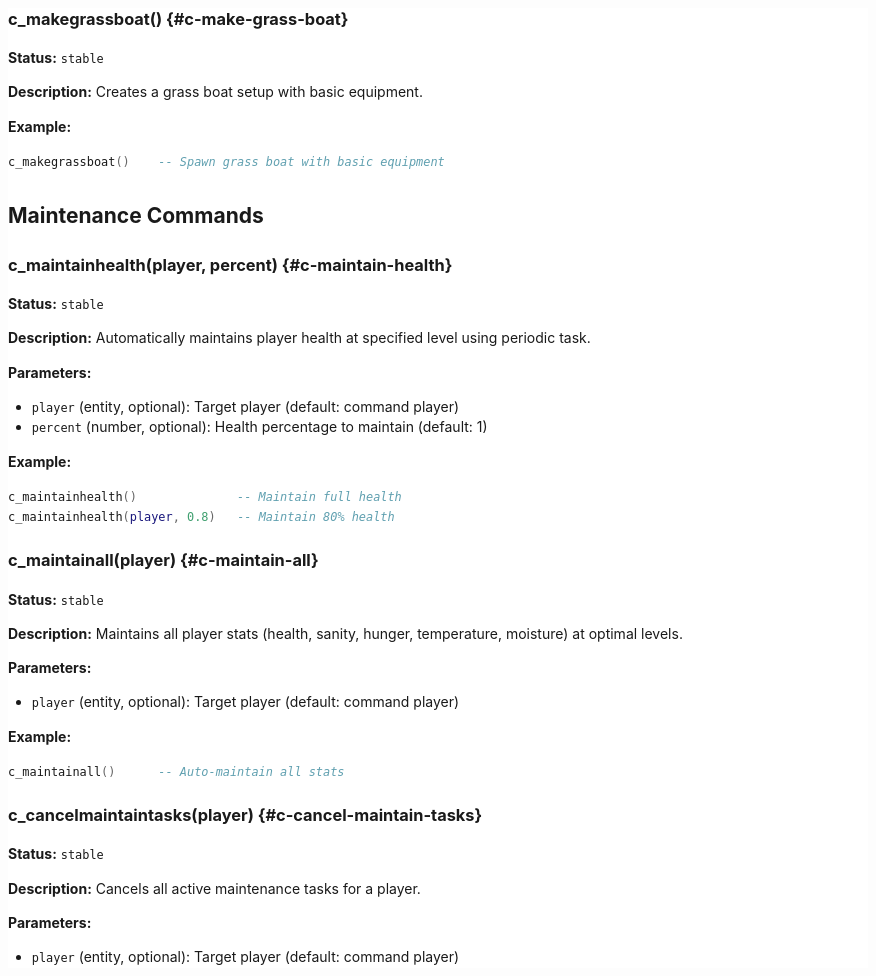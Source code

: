 ### c_makegrassboat() {#c-make-grass-boat}

**Status:** `stable`

**Description:**
Creates a grass boat setup with basic equipment.

**Example:**
```lua
c_makegrassboat()    -- Spawn grass boat with basic equipment
```

## Maintenance Commands

### c_maintainhealth(player, percent) {#c-maintain-health}

**Status:** `stable`

**Description:**
Automatically maintains player health at specified level using periodic task.

**Parameters:**
- `player` (entity, optional): Target player (default: command player)
- `percent` (number, optional): Health percentage to maintain (default: 1)

**Example:**
```lua
c_maintainhealth()              -- Maintain full health
c_maintainhealth(player, 0.8)   -- Maintain 80% health
```

### c_maintainall(player) {#c-maintain-all}

**Status:** `stable`

**Description:**
Maintains all player stats (health, sanity, hunger, temperature, moisture) at optimal levels.

**Parameters:**
- `player` (entity, optional): Target player (default: command player)

**Example:**
```lua
c_maintainall()      -- Auto-maintain all stats
```

### c_cancelmaintaintasks(player) {#c-cancel-maintain-tasks}

**Status:** `stable`

**Description:**
Cancels all active maintenance tasks for a player.

**Parameters:**
- `player` (entity, optional): Target player (default: command player)
